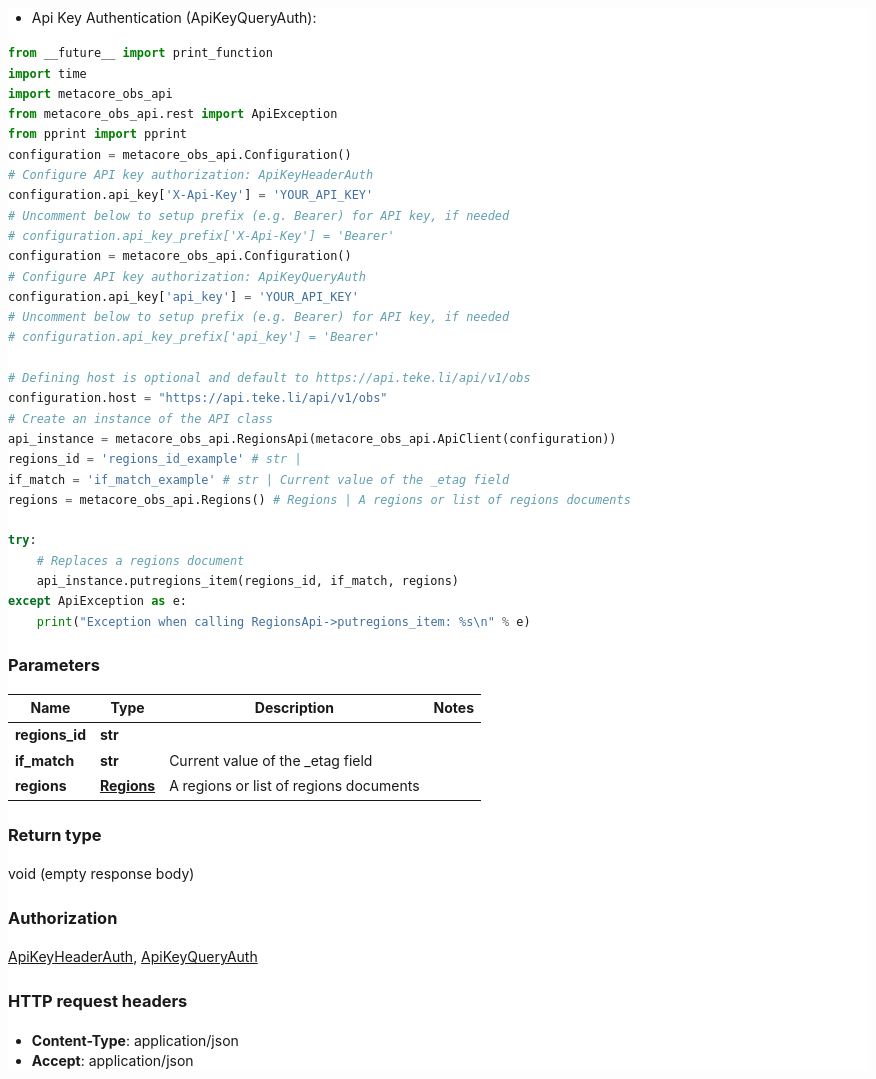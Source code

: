 * Api Key Authentication (ApiKeyQueryAuth):
```python
from __future__ import print_function
import time
import metacore_obs_api
from metacore_obs_api.rest import ApiException
from pprint import pprint
configuration = metacore_obs_api.Configuration()
# Configure API key authorization: ApiKeyHeaderAuth
configuration.api_key['X-Api-Key'] = 'YOUR_API_KEY'
# Uncomment below to setup prefix (e.g. Bearer) for API key, if needed
# configuration.api_key_prefix['X-Api-Key'] = 'Bearer'
configuration = metacore_obs_api.Configuration()
# Configure API key authorization: ApiKeyQueryAuth
configuration.api_key['api_key'] = 'YOUR_API_KEY'
# Uncomment below to setup prefix (e.g. Bearer) for API key, if needed
# configuration.api_key_prefix['api_key'] = 'Bearer'

# Defining host is optional and default to https://api.teke.li/api/v1/obs
configuration.host = "https://api.teke.li/api/v1/obs"
# Create an instance of the API class
api_instance = metacore_obs_api.RegionsApi(metacore_obs_api.ApiClient(configuration))
regions_id = 'regions_id_example' # str | 
if_match = 'if_match_example' # str | Current value of the _etag field
regions = metacore_obs_api.Regions() # Regions | A regions or list of regions documents

try:
    # Replaces a regions document
    api_instance.putregions_item(regions_id, if_match, regions)
except ApiException as e:
    print("Exception when calling RegionsApi->putregions_item: %s\n" % e)
```

### Parameters

Name | Type | Description  | Notes
------------- | ------------- | ------------- | -------------
 **regions_id** | **str**|  | 
 **if_match** | **str**| Current value of the _etag field | 
 **regions** | [**Regions**](Regions.md)| A regions or list of regions documents | 

### Return type

void (empty response body)

### Authorization

[ApiKeyHeaderAuth](../README.md#ApiKeyHeaderAuth), [ApiKeyQueryAuth](../README.md#ApiKeyQueryAuth)

### HTTP request headers

 - **Content-Type**: application/json
 - **Accept**: application/json
